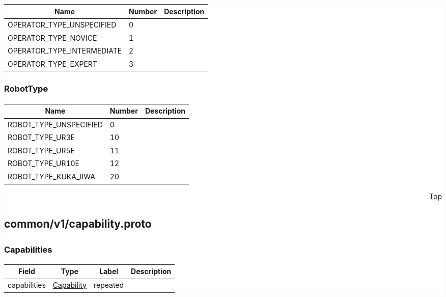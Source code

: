 
| Name | Number | Description |
| ---- | ------ | ----------- |
| OPERATOR_TYPE_UNSPECIFIED | 0 |  |
| OPERATOR_TYPE_NOVICE | 1 |  |
| OPERATOR_TYPE_INTERMEDIATE | 2 |  |
| OPERATOR_TYPE_EXPERT | 3 |  |



<a name="common-v1-RobotType"></a>

### RobotType


| Name | Number | Description |
| ---- | ------ | ----------- |
| ROBOT_TYPE_UNSPECIFIED | 0 |  |
| ROBOT_TYPE_UR3E | 10 |  |
| ROBOT_TYPE_UR5E | 11 |  |
| ROBOT_TYPE_UR10E | 12 |  |
| ROBOT_TYPE_KUKA_IIWA | 20 |  |


 

 

 



<a name="common_v1_capability-proto"></a>
<p align="right"><a href="#top">Top</a></p>

## common/v1/capability.proto



<a name="common-v1-Capabilities"></a>

### Capabilities



| Field | Type | Label | Description |
| ----- | ---- | ----- | ----------- |
| capabilities | [Capability](#common-v1-Capability) | repeated |  |






<a name="common-v1-Capability"></a>
